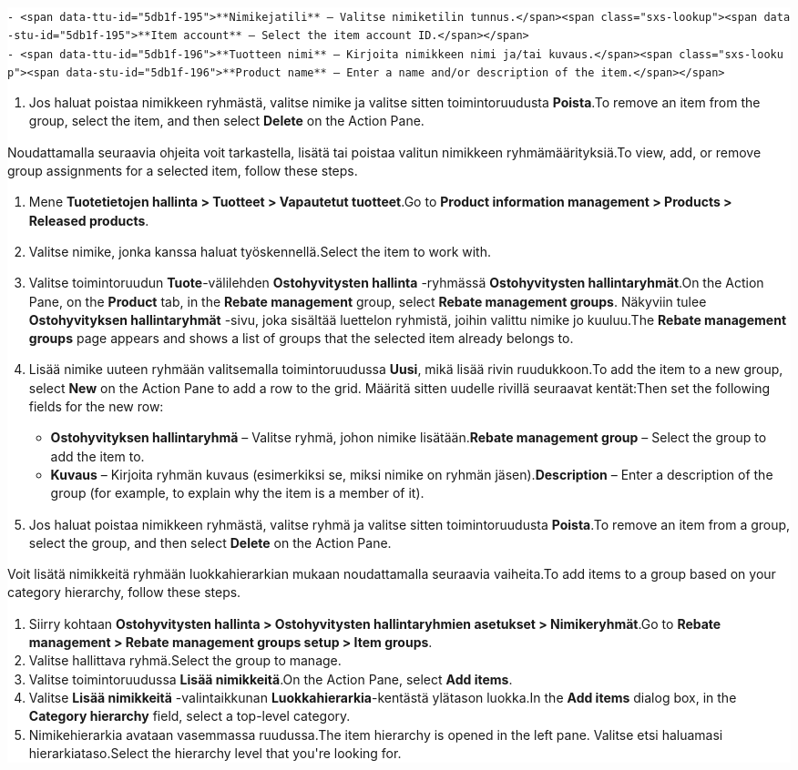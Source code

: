     - <span data-ttu-id="5db1f-195">**Nimikejatili** – Valitse nimiketilin tunnus.</span><span class="sxs-lookup"><span data-stu-id="5db1f-195">**Item account** – Select the item account ID.</span></span>
    - <span data-ttu-id="5db1f-196">**Tuotteen nimi** – Kirjoita nimikkeen nimi ja/tai kuvaus.</span><span class="sxs-lookup"><span data-stu-id="5db1f-196">**Product name** – Enter a name and/or description of the item.</span></span>

1. <span data-ttu-id="5db1f-197">Jos haluat poistaa nimikkeen ryhmästä, valitse nimike ja valitse sitten toimintoruudusta **Poista**.</span><span class="sxs-lookup"><span data-stu-id="5db1f-197">To remove an item from the group, select the item, and then select **Delete** on the Action Pane.</span></span>

<span data-ttu-id="5db1f-198">Noudattamalla seuraavia ohjeita voit tarkastella, lisätä tai poistaa valitun nimikkeen ryhmämäärityksiä.</span><span class="sxs-lookup"><span data-stu-id="5db1f-198">To view, add, or remove group assignments for a selected item, follow these steps.</span></span>

1. <span data-ttu-id="5db1f-199">Mene **Tuotetietojen hallinta \> Tuotteet \> Vapautetut tuotteet**.</span><span class="sxs-lookup"><span data-stu-id="5db1f-199">Go to **Product information management \> Products \> Released products**.</span></span>
1. <span data-ttu-id="5db1f-200">Valitse nimike, jonka kanssa haluat työskennellä.</span><span class="sxs-lookup"><span data-stu-id="5db1f-200">Select the item to work with.</span></span>
1. <span data-ttu-id="5db1f-201">Valitse toimintoruudun **Tuote**-välilehden **Ostohyvitysten hallinta** -ryhmässä **Ostohyvitysten hallintaryhmät**.</span><span class="sxs-lookup"><span data-stu-id="5db1f-201">On the Action Pane, on the **Product** tab, in the **Rebate management** group, select **Rebate management groups**.</span></span> <span data-ttu-id="5db1f-202">Näkyviin tulee **Ostohyvityksen hallintaryhmät** -sivu, joka sisältää luettelon ryhmistä, joihin valittu nimike jo kuuluu.</span><span class="sxs-lookup"><span data-stu-id="5db1f-202">The **Rebate management groups** page appears and shows a list of groups that the selected item already belongs to.</span></span>
1. <span data-ttu-id="5db1f-203">Lisää nimike uuteen ryhmään valitsemalla toimintoruudussa **Uusi**, mikä lisää rivin ruudukkoon.</span><span class="sxs-lookup"><span data-stu-id="5db1f-203">To add the item to a new group, select **New** on the Action Pane to add a row to the grid.</span></span> <span data-ttu-id="5db1f-204">Määritä sitten uudelle rivillä seuraavat kentät:</span><span class="sxs-lookup"><span data-stu-id="5db1f-204">Then set the following fields for the new row:</span></span>

    - <span data-ttu-id="5db1f-205">**Ostohyvityksen hallintaryhmä** – Valitse ryhmä, johon nimike lisätään.</span><span class="sxs-lookup"><span data-stu-id="5db1f-205">**Rebate management group** – Select the group to add the item to.</span></span>
    - <span data-ttu-id="5db1f-206">**Kuvaus** – Kirjoita ryhmän kuvaus (esimerkiksi se, miksi nimike on ryhmän jäsen).</span><span class="sxs-lookup"><span data-stu-id="5db1f-206">**Description** – Enter a description of the group (for example, to explain why the item is a member of it).</span></span>

1. <span data-ttu-id="5db1f-207">Jos haluat poistaa nimikkeen ryhmästä, valitse ryhmä ja valitse sitten toimintoruudusta **Poista**.</span><span class="sxs-lookup"><span data-stu-id="5db1f-207">To remove an item from a group, select the group, and then select **Delete** on the Action Pane.</span></span>

<span data-ttu-id="5db1f-208">Voit lisätä nimikkeitä ryhmään luokkahierarkian mukaan noudattamalla seuraavia vaiheita.</span><span class="sxs-lookup"><span data-stu-id="5db1f-208">To add items to a group based on your category hierarchy, follow these steps.</span></span>

1. <span data-ttu-id="5db1f-209">Siirry kohtaan **Ostohyvitysten hallinta \> Ostohyvitysten hallintaryhmien asetukset \> Nimikeryhmät**.</span><span class="sxs-lookup"><span data-stu-id="5db1f-209">Go to **Rebate management \> Rebate management groups setup \> Item groups**.</span></span>
1. <span data-ttu-id="5db1f-210">Valitse hallittava ryhmä.</span><span class="sxs-lookup"><span data-stu-id="5db1f-210">Select the group to manage.</span></span>
1. <span data-ttu-id="5db1f-211">Valitse toimintoruudussa **Lisää nimikkeitä**.</span><span class="sxs-lookup"><span data-stu-id="5db1f-211">On the Action Pane, select **Add items**.</span></span>
1. <span data-ttu-id="5db1f-212">Valitse **Lisää nimikkeitä** -valintaikkunan **Luokkahierarkia**-kentästä ylätason luokka.</span><span class="sxs-lookup"><span data-stu-id="5db1f-212">In the **Add items** dialog box, in the **Category hierarchy** field, select a top-level category.</span></span>
1. <span data-ttu-id="5db1f-213">Nimikehierarkia avataan vasemmassa ruudussa.</span><span class="sxs-lookup"><span data-stu-id="5db1f-213">The item hierarchy is opened in the left pane.</span></span> <span data-ttu-id="5db1f-214">Valitse etsi haluamasi hierarkiataso.</span><span class="sxs-lookup"><span data-stu-id="5db1f-214">Select the hierarchy level that you're looking for.</span></span> 